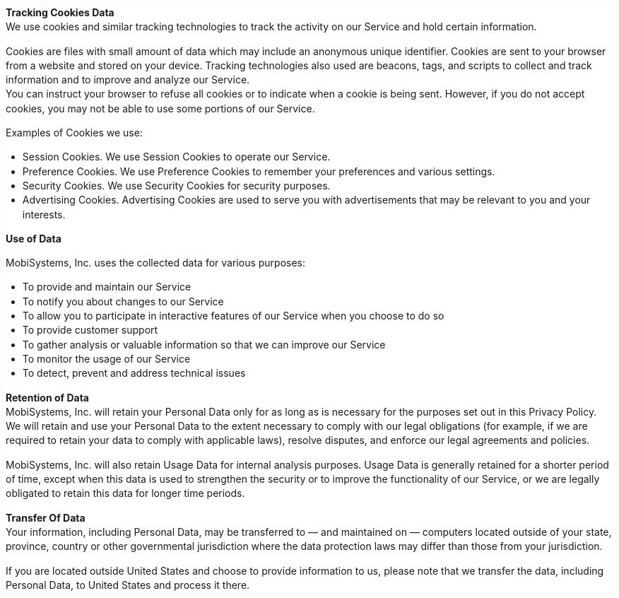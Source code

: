 **Tracking Cookies Data**  
We use cookies and similar tracking technologies to track the activity on our
Service and hold certain information.  
  
Cookies are files with small amount of data which may include an anonymous
unique identifier. Cookies are sent to your browser from a website and stored
on your device. Tracking technologies also used are beacons, tags, and scripts
to collect and track information and to improve and analyze our Service.  
You can instruct your browser to refuse all cookies or to indicate when a
cookie is being sent. However, if you do not accept cookies, you may not be
able to use some portions of our Service.  
  
Examples of Cookies we use:

  * Session Cookies. We use Session Cookies to operate our Service.
  * Preference Cookies. We use Preference Cookies to remember your preferences and various settings.
  * Security Cookies. We use Security Cookies for security purposes.
  * Advertising Cookies. Advertising Cookies are used to serve you with advertisements that may be relevant to you and your interests.

  
**Use of Data**  
  
MobiSystems, Inc. uses the collected data for various purposes:

  * To provide and maintain our Service
  * To notify you about changes to our Service
  * To allow you to participate in interactive features of our Service when you choose to do so
  * To provide customer support
  * To gather analysis or valuable information so that we can improve our Service
  * To monitor the usage of our Service
  * To detect, prevent and address technical issues

  
**Retention of Data**  
MobiSystems, Inc. will retain your Personal Data only for as long as is
necessary for the purposes set out in this Privacy Policy. We will retain and
use your Personal Data to the extent necessary to comply with our legal
obligations (for example, if we are required to retain your data to comply
with applicable laws), resolve disputes, and enforce our legal agreements and
policies.  
  
MobiSystems, Inc. will also retain Usage Data for internal analysis purposes.
Usage Data is generally retained for a shorter period of time, except when
this data is used to strengthen the security or to improve the functionality
of our Service, or we are legally obligated to retain this data for longer
time periods.  
  
**Transfer Of Data**  
Your information, including Personal Data, may be transferred to — and
maintained on — computers located outside of your state, province, country or
other governmental jurisdiction where the data protection laws may differ than
those from your jurisdiction.  
  
If you are located outside United States and choose to provide information to
us, please note that we transfer the data, including Personal Data, to United
States and process it there.  
  